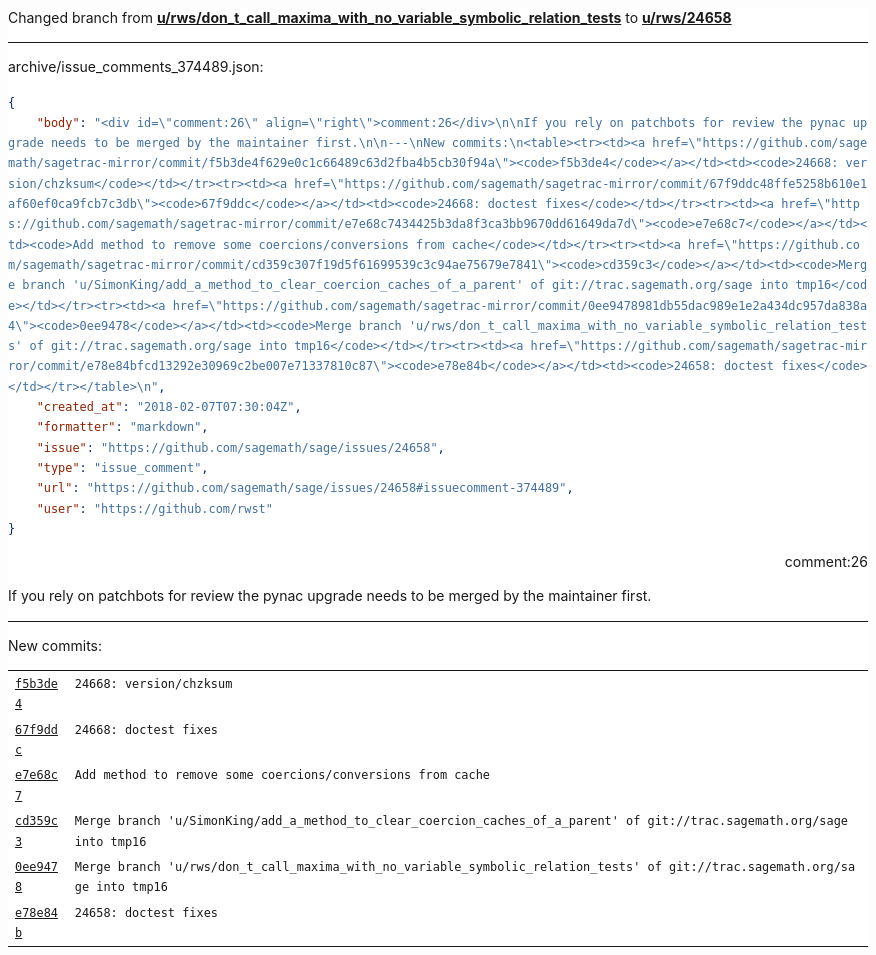 Changed branch from **[u/rws/don_t_call_maxima_with_no_variable_symbolic_relation_tests](https://github.com/sagemath/sagetrac-mirror/tree/u/rws/don_t_call_maxima_with_no_variable_symbolic_relation_tests)** to **[u/rws/24658](https://github.com/sagemath/sagetrac-mirror/tree/u/rws/24658)**



---

archive/issue_comments_374489.json:
```json
{
    "body": "<div id=\"comment:26\" align=\"right\">comment:26</div>\n\nIf you rely on patchbots for review the pynac upgrade needs to be merged by the maintainer first.\n\n---\nNew commits:\n<table><tr><td><a href=\"https://github.com/sagemath/sagetrac-mirror/commit/f5b3de4f629e0c1c66489c63d2fba4b5cb30f94a\"><code>f5b3de4</code></a></td><td><code>24668: version/chzksum</code></td></tr><tr><td><a href=\"https://github.com/sagemath/sagetrac-mirror/commit/67f9ddc48ffe5258b610e1af60ef0ca9fcb7c3db\"><code>67f9ddc</code></a></td><td><code>24668: doctest fixes</code></td></tr><tr><td><a href=\"https://github.com/sagemath/sagetrac-mirror/commit/e7e68c7434425b3da8f3ca3bb9670dd61649da7d\"><code>e7e68c7</code></a></td><td><code>Add method to remove some coercions/conversions from cache</code></td></tr><tr><td><a href=\"https://github.com/sagemath/sagetrac-mirror/commit/cd359c307f19d5f61699539c3c94ae75679e7841\"><code>cd359c3</code></a></td><td><code>Merge branch 'u/SimonKing/add_a_method_to_clear_coercion_caches_of_a_parent' of git://trac.sagemath.org/sage into tmp16</code></td></tr><tr><td><a href=\"https://github.com/sagemath/sagetrac-mirror/commit/0ee9478981db55dac989e1e2a434dc957da838a4\"><code>0ee9478</code></a></td><td><code>Merge branch 'u/rws/don_t_call_maxima_with_no_variable_symbolic_relation_tests' of git://trac.sagemath.org/sage into tmp16</code></td></tr><tr><td><a href=\"https://github.com/sagemath/sagetrac-mirror/commit/e78e84bfcd13292e30969c2be007e71337810c87\"><code>e78e84b</code></a></td><td><code>24658: doctest fixes</code></td></tr></table>\n",
    "created_at": "2018-02-07T07:30:04Z",
    "formatter": "markdown",
    "issue": "https://github.com/sagemath/sage/issues/24658",
    "type": "issue_comment",
    "url": "https://github.com/sagemath/sage/issues/24658#issuecomment-374489",
    "user": "https://github.com/rwst"
}
```

<div id="comment:26" align="right">comment:26</div>

If you rely on patchbots for review the pynac upgrade needs to be merged by the maintainer first.

---
New commits:
<table><tr><td><a href="https://github.com/sagemath/sagetrac-mirror/commit/f5b3de4f629e0c1c66489c63d2fba4b5cb30f94a"><code>f5b3de4</code></a></td><td><code>24668: version/chzksum</code></td></tr><tr><td><a href="https://github.com/sagemath/sagetrac-mirror/commit/67f9ddc48ffe5258b610e1af60ef0ca9fcb7c3db"><code>67f9ddc</code></a></td><td><code>24668: doctest fixes</code></td></tr><tr><td><a href="https://github.com/sagemath/sagetrac-mirror/commit/e7e68c7434425b3da8f3ca3bb9670dd61649da7d"><code>e7e68c7</code></a></td><td><code>Add method to remove some coercions/conversions from cache</code></td></tr><tr><td><a href="https://github.com/sagemath/sagetrac-mirror/commit/cd359c307f19d5f61699539c3c94ae75679e7841"><code>cd359c3</code></a></td><td><code>Merge branch 'u/SimonKing/add_a_method_to_clear_coercion_caches_of_a_parent' of git://trac.sagemath.org/sage into tmp16</code></td></tr><tr><td><a href="https://github.com/sagemath/sagetrac-mirror/commit/0ee9478981db55dac989e1e2a434dc957da838a4"><code>0ee9478</code></a></td><td><code>Merge branch 'u/rws/don_t_call_maxima_with_no_variable_symbolic_relation_tests' of git://trac.sagemath.org/sage into tmp16</code></td></tr><tr><td><a href="https://github.com/sagemath/sagetrac-mirror/commit/e78e84bfcd13292e30969c2be007e71337810c87"><code>e78e84b</code></a></td><td><code>24658: doctest fixes</code></td></tr></table>

